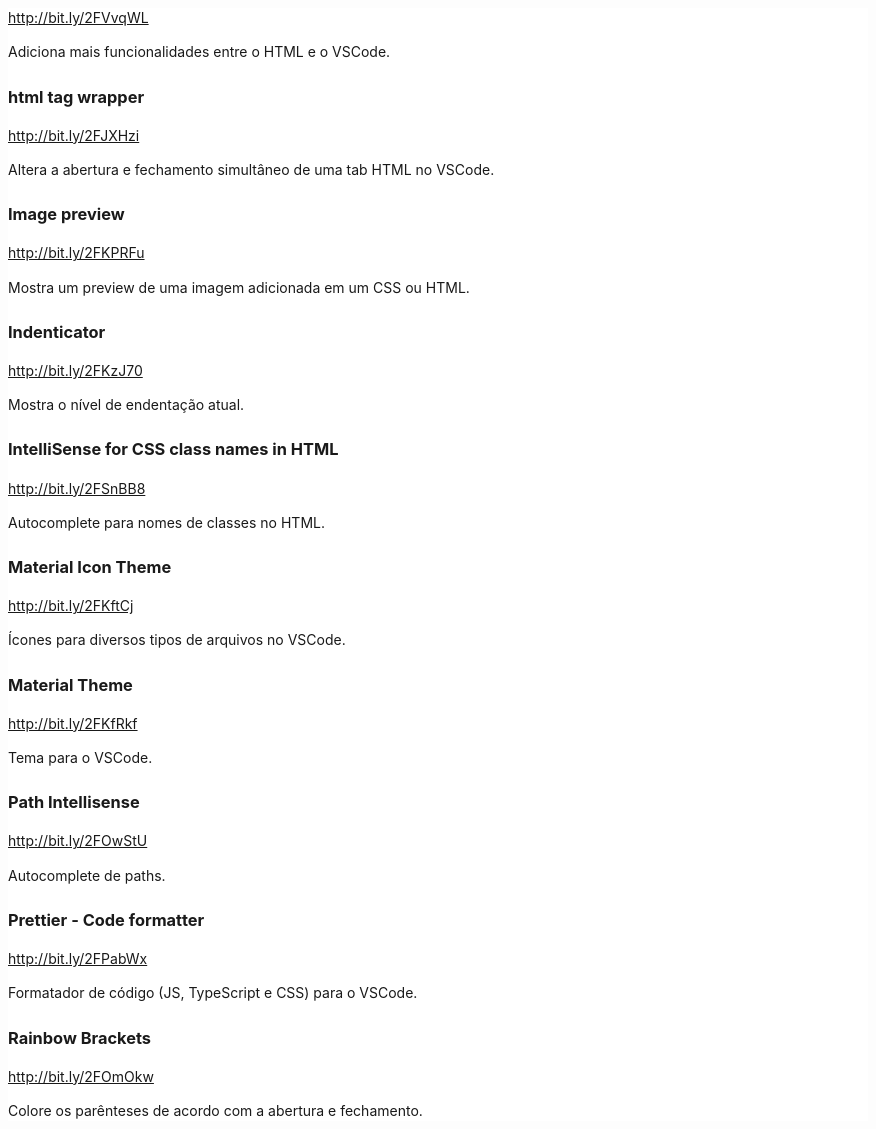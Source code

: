 http://bit.ly/2FVvqWL

Adiciona mais funcionalidades entre o HTML e o VSCode.

### html tag wrapper

http://bit.ly/2FJXHzi

Altera a abertura e fechamento simultâneo de uma tab HTML no VSCode.

### Image preview

http://bit.ly/2FKPRFu

Mostra um preview de uma imagem adicionada em um CSS ou HTML.

### Indenticator

http://bit.ly/2FKzJ70

Mostra o nível de endentação atual.

### IntelliSense for CSS class names in HTML

http://bit.ly/2FSnBB8

Autocomplete para nomes de classes no HTML.

### Material Icon Theme

http://bit.ly/2FKftCj

Ícones para diversos tipos de arquivos no VSCode.

### Material Theme

http://bit.ly/2FKfRkf

Tema para o VSCode.

### Path Intellisense

http://bit.ly/2FOwStU

Autocomplete de paths.

### Prettier - Code formatter

http://bit.ly/2FPabWx

Formatador de código (JS, TypeScript e CSS) para o VSCode.

### Rainbow Brackets

http://bit.ly/2FOmOkw

Colore os parênteses de acordo com a abertura e fechamento.

